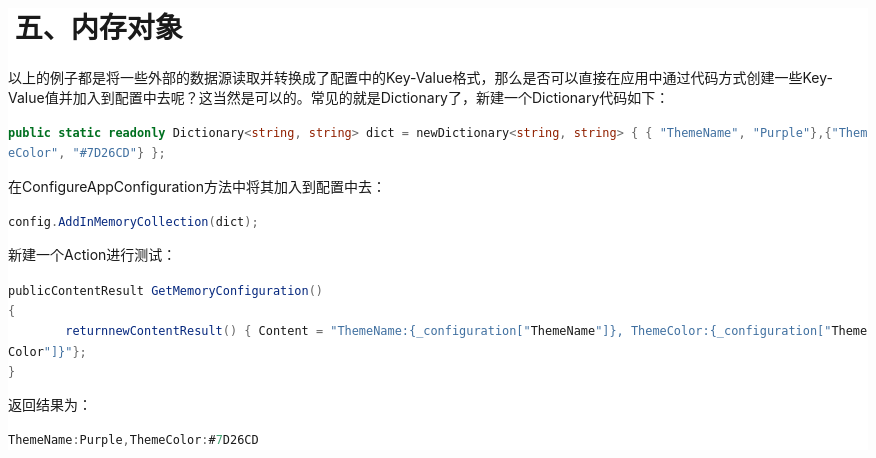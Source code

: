 #  五、内存对象

以上的例子都是将一些外部的数据源读取并转换成了配置中的Key-Value格式，那么是否可以直接在应用中通过代码方式创建一些Key-Value值并加入到配置中去呢？这当然是可以的。常见的就是Dictionary了，新建一个Dictionary代码如下：

```csharp
public static readonly Dictionary<string, string> dict = newDictionary<string, string> { { "ThemeName", "Purple"},{"ThemeColor", "#7D26CD"} };
```

在ConfigureAppConfiguration方法中将其加入到配置中去：

```csharp
config.AddInMemoryCollection(dict);
```

新建一个Action进行测试：

```csharp
publicContentResult GetMemoryConfiguration()
{
        returnnewContentResult() { Content = "ThemeName:{_configuration["ThemeName"]}, ThemeColor:{_configuration["ThemeColor"]}"};
}
```

返回结果为：

```csharp
ThemeName:Purple,ThemeColor:#7D26CD
```